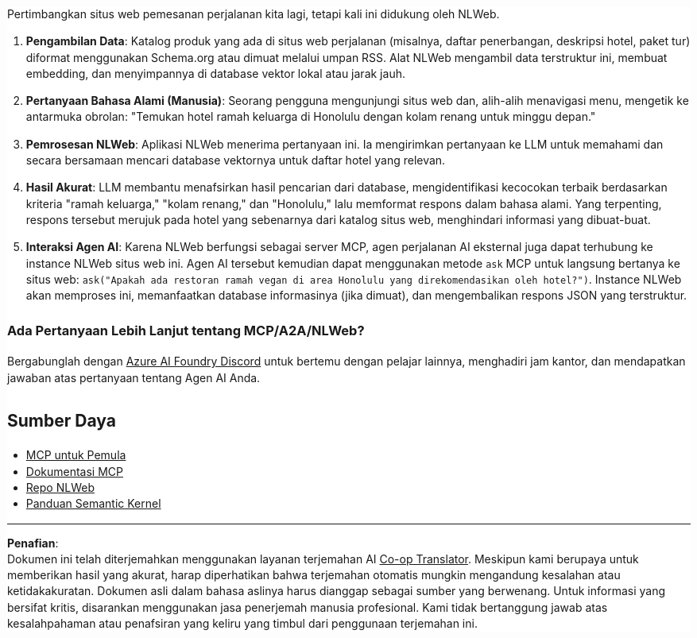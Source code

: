 Pertimbangkan situs web pemesanan perjalanan kita lagi, tetapi kali ini didukung oleh NLWeb.

1. **Pengambilan Data**: Katalog produk yang ada di situs web perjalanan (misalnya, daftar penerbangan, deskripsi hotel, paket tur) diformat menggunakan Schema.org atau dimuat melalui umpan RSS. Alat NLWeb mengambil data terstruktur ini, membuat embedding, dan menyimpannya di database vektor lokal atau jarak jauh.

2. **Pertanyaan Bahasa Alami (Manusia)**: Seorang pengguna mengunjungi situs web dan, alih-alih menavigasi menu, mengetik ke antarmuka obrolan: "Temukan hotel ramah keluarga di Honolulu dengan kolam renang untuk minggu depan."

3. **Pemrosesan NLWeb**: Aplikasi NLWeb menerima pertanyaan ini. Ia mengirimkan pertanyaan ke LLM untuk memahami dan secara bersamaan mencari database vektornya untuk daftar hotel yang relevan.

4. **Hasil Akurat**: LLM membantu menafsirkan hasil pencarian dari database, mengidentifikasi kecocokan terbaik berdasarkan kriteria "ramah keluarga," "kolam renang," dan "Honolulu," lalu memformat respons dalam bahasa alami. Yang terpenting, respons tersebut merujuk pada hotel yang sebenarnya dari katalog situs web, menghindari informasi yang dibuat-buat.

5. **Interaksi Agen AI**: Karena NLWeb berfungsi sebagai server MCP, agen perjalanan AI eksternal juga dapat terhubung ke instance NLWeb situs web ini. Agen AI tersebut kemudian dapat menggunakan metode `ask` MCP untuk langsung bertanya ke situs web: `ask("Apakah ada restoran ramah vegan di area Honolulu yang direkomendasikan oleh hotel?")`. Instance NLWeb akan memproses ini, memanfaatkan database informasinya (jika dimuat), dan mengembalikan respons JSON yang terstruktur.

### Ada Pertanyaan Lebih Lanjut tentang MCP/A2A/NLWeb?

Bergabunglah dengan [Azure AI Foundry Discord](https://aka.ms/ai-agents/discord) untuk bertemu dengan pelajar lainnya, menghadiri jam kantor, dan mendapatkan jawaban atas pertanyaan tentang Agen AI Anda.

## Sumber Daya

- [MCP untuk Pemula](https://aka.ms/mcp-for-beginners)  
- [Dokumentasi MCP](https://github.com/microsoft/semantic-kernel/tree/main/python/semantic-kernel/semantic_kernel/connectors/mcp)
- [Repo NLWeb](https://github.com/nlweb-ai/NLWeb)
- [Panduan Semantic Kernel](https://learn.microsoft.com/semantic-kernel/)

---

**Penafian**:  
Dokumen ini telah diterjemahkan menggunakan layanan terjemahan AI [Co-op Translator](https://github.com/Azure/co-op-translator). Meskipun kami berupaya untuk memberikan hasil yang akurat, harap diperhatikan bahwa terjemahan otomatis mungkin mengandung kesalahan atau ketidakakuratan. Dokumen asli dalam bahasa aslinya harus dianggap sebagai sumber yang berwenang. Untuk informasi yang bersifat kritis, disarankan menggunakan jasa penerjemah manusia profesional. Kami tidak bertanggung jawab atas kesalahpahaman atau penafsiran yang keliru yang timbul dari penggunaan terjemahan ini.